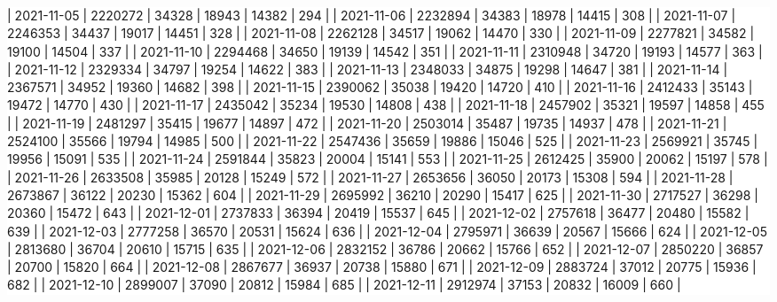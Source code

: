 | 2021-11-05 | 2220272 | 34328 | 18943 | 14382 | 294 |
| 2021-11-06 | 2232894 | 34383 | 18978 | 14415 | 308 |
| 2021-11-07 | 2246353 | 34437 | 19017 | 14451 | 328 |
| 2021-11-08 | 2262128 | 34517 | 19062 | 14470 | 330 |
| 2021-11-09 | 2277821 | 34582 | 19100 | 14504 | 337 |
| 2021-11-10 | 2294468 | 34650 | 19139 | 14542 | 351 |
| 2021-11-11 | 2310948 | 34720 | 19193 | 14577 | 363 |
| 2021-11-12 | 2329334 | 34797 | 19254 | 14622 | 383 |
| 2021-11-13 | 2348033 | 34875 | 19298 | 14647 | 381 |
| 2021-11-14 | 2367571 | 34952 | 19360 | 14682 | 398 |
| 2021-11-15 | 2390062 | 35038 | 19420 | 14720 | 410 |
| 2021-11-16 | 2412433 | 35143 | 19472 | 14770 | 430 |
| 2021-11-17 | 2435042 | 35234 | 19530 | 14808 | 438 |
| 2021-11-18 | 2457902 | 35321 | 19597 | 14858 | 455 |
| 2021-11-19 | 2481297 | 35415 | 19677 | 14897 | 472 |
| 2021-11-20 | 2503014 | 35487 | 19735 | 14937 | 478 |
| 2021-11-21 | 2524100 | 35566 | 19794 | 14985 | 500 |
| 2021-11-22 | 2547436 | 35659 | 19886 | 15046 | 525 |
| 2021-11-23 | 2569921 | 35745 | 19956 | 15091 | 535 |
| 2021-11-24 | 2591844 | 35823 | 20004 | 15141 | 553 |
| 2021-11-25 | 2612425 | 35900 | 20062 | 15197 | 578 |
| 2021-11-26 | 2633508 | 35985 | 20128 | 15249 | 572 |
| 2021-11-27 | 2653656 | 36050 | 20173 | 15308 | 594 |
| 2021-11-28 | 2673867 | 36122 | 20230 | 15362 | 604 |
| 2021-11-29 | 2695992 | 36210 | 20290 | 15417 | 625 |
| 2021-11-30 | 2717527 | 36298 | 20360 | 15472 | 643 |
| 2021-12-01 | 2737833 | 36394 | 20419 | 15537 | 645 |
| 2021-12-02 | 2757618 | 36477 | 20480 | 15582 | 639 |
| 2021-12-03 | 2777258 | 36570 | 20531 | 15624 | 636 |
| 2021-12-04 | 2795971 | 36639 | 20567 | 15666 | 624 |
| 2021-12-05 | 2813680 | 36704 | 20610 | 15715 | 635 |
| 2021-12-06 | 2832152 | 36786 | 20662 | 15766 | 652 |
| 2021-12-07 | 2850220 | 36857 | 20700 | 15820 | 664 |
| 2021-12-08 | 2867677 | 36937 | 20738 | 15880 | 671 |
| 2021-12-09 | 2883724 | 37012 | 20775 | 15936 | 682 |
| 2021-12-10 | 2899007 | 37090 | 20812 | 15984 | 685 |
| 2021-12-11 | 2912974 | 37153 | 20832 | 16009 | 660 |